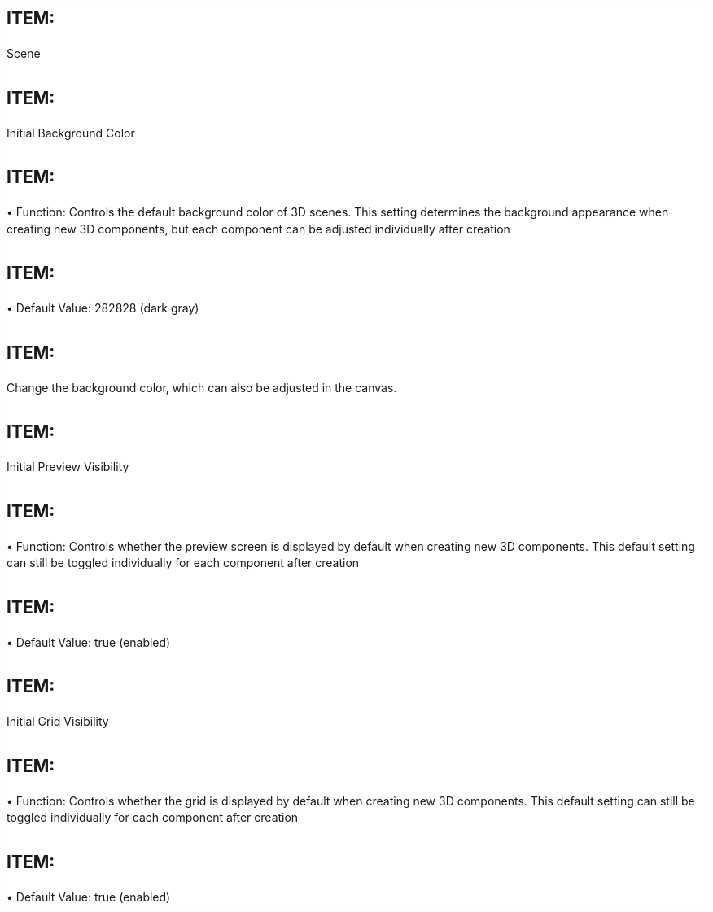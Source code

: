 
## ITEM:
Scene


## ITEM:
Initial Background Color


## ITEM:
• 	Function: Controls the default background color of 3D scenes. This setting
determines the background appearance when creating new 3D components, but
each component can be adjusted individually after creation


## ITEM:
• 	Default Value: 282828 (dark gray)


## ITEM:
Change the background color, which can also be adjusted in the canvas.


## ITEM:
Initial Preview Visibility


## ITEM:
• 	Function: Controls whether the preview screen is displayed by default when
creating new 3D components. This default setting can still be toggled
individually for each component after creation


## ITEM:
• 	Default Value: true (enabled)


## ITEM:
Initial Grid Visibility


## ITEM:
• 	Function: Controls whether the grid is displayed by default when creating new
3D components. This default setting can still be toggled individually for each
component after creation


## ITEM:
• 	Default Value: true (enabled)
